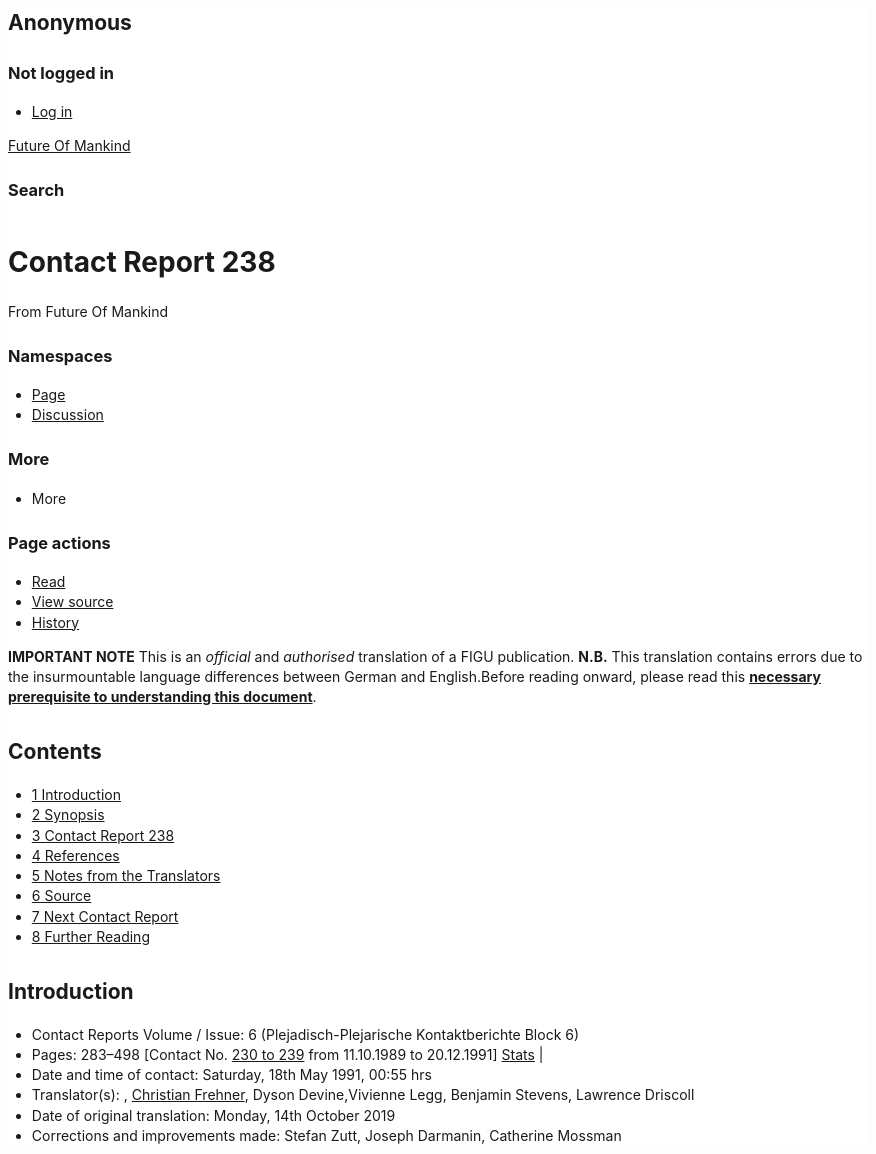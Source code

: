 ## Anonymous
### Not logged in
  * [Log in](https://www.futureofmankind.co.uk/Billy_Meier/</w/index.php?title=Special:UserLogin&returnto=Contact+Report+238> "You are encouraged to log in; however, it is not mandatory \[o\]")


[Future Of Mankind](https://www.futureofmankind.co.uk/Billy_Meier/</Billy_Meier/Main_Page>)
### Search
# Contact Report 238
From Future Of Mankind
### Namespaces
  * [Page](https://www.futureofmankind.co.uk/Billy_Meier/</Billy_Meier/Contact_Report_238> "View the content page \[c\]")
  * [Discussion](https://www.futureofmankind.co.uk/Billy_Meier/</Billy_Meier/Talk:Contact_Report_238> "Discussion about the content page \[t\]")


### More
  * More


### Page actions
  * [Read](https://www.futureofmankind.co.uk/Billy_Meier/</Billy_Meier/Contact_Report_238>)
  * [View source](https://www.futureofmankind.co.uk/Billy_Meier/</w/index.php?title=Contact_Report_238&action=edit> "This page is protected.
You can view its source \[e\]")
  * [History](https://www.futureofmankind.co.uk/Billy_Meier/</w/index.php?title=Contact_Report_238&action=history> "Past revisions of this page \[h\]")


**IMPORTANT NOTE** This is an _official_ and _authorised_ translation of a FIGU publication. 
**N.B.** This translation contains errors due to the insurmountable language differences between German and English.Before reading onward, please read this [**necessary prerequisite to understanding this document**](https://www.futureofmankind.co.uk/Billy_Meier/</Billy_Meier/Important_Information_Regarding_Translations> "Important Information Regarding Translations").
## Contents
  * [1 Introduction](https://www.futureofmankind.co.uk/Billy_Meier/<#Introduction>)
  * [2 Synopsis](https://www.futureofmankind.co.uk/Billy_Meier/<#Synopsis>)
  * [3 Contact Report 238](https://www.futureofmankind.co.uk/Billy_Meier/<#Contact_Report_238>)
  * [4 References](https://www.futureofmankind.co.uk/Billy_Meier/<#References>)
  * [5 Notes from the Translators](https://www.futureofmankind.co.uk/Billy_Meier/<#Notes_from_the_Translators>)
  * [6 Source](https://www.futureofmankind.co.uk/Billy_Meier/<#Source>)
  * [7 Next Contact Report](https://www.futureofmankind.co.uk/Billy_Meier/<#Next_Contact_Report>)
  * [8 Further Reading](https://www.futureofmankind.co.uk/Billy_Meier/<#Further_Reading>)


## Introduction
  * Contact Reports Volume / Issue: 6 (Plejadisch-Plejarische Kontaktberichte Block 6)
  * Pages: 283–498 [Contact No. [230 to 239](https://www.futureofmankind.co.uk/Billy_Meier/</Billy_Meier/The_Pleiadian/Plejaren_Contact_Reports#Contact_Reports_1_to_500> "The Pleiadian/Plejaren Contact Reports") from 11.10.1989 to 20.12.1991] [Stats](https://www.futureofmankind.co.uk/Billy_Meier/</Billy_Meier/Contact_Statistics#Book_Statistics> "Contact Statistics") | 
  * Date and time of contact: Saturday, 18th May 1991, 00:55 hrs
  * Translator(s): , [Christian Frehner](https://www.futureofmankind.co.uk/Billy_Meier/</Billy_Meier/Christian_Frehner> "Christian Frehner"), Dyson Devine,Vivienne Legg, Benjamin Stevens, Lawrence Driscoll
  * Date of original translation: Monday, 14th October 2019
  * Corrections and improvements made: Stefan Zutt, Joseph Darmanin, Catherine Mossman